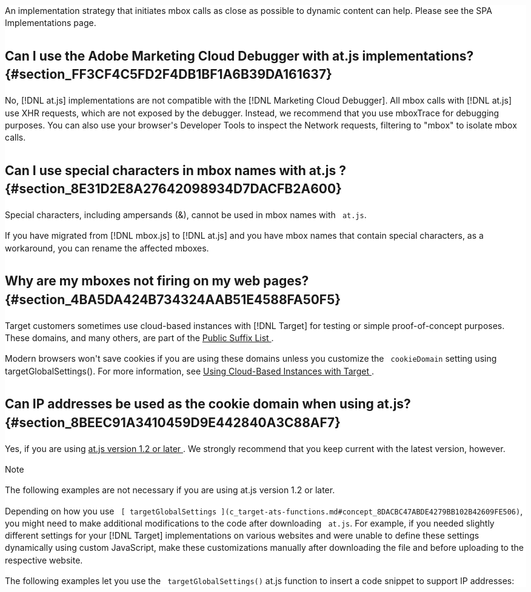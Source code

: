 An implementation strategy that initiates mbox calls as close as possible to dynamic content can help. Please see the SPA Implementations page. 

## Can I use the Adobe Marketing Cloud Debugger with at.js implementations? {#section_FF3CF4C5FD2F4DB1BF1A6B39DA161637}

No, [!DNL  at.js] implementations are not compatible with the [!DNL  Marketing Cloud Debugger]. All mbox calls with [!DNL  at.js] use XHR requests, which are not exposed by the debugger. Instead, we recommend that you use mboxTrace for debugging purposes. You can also use your browser's Developer Tools to inspect the Network requests, filtering to "mbox" to isolate mbox calls. 

## Can I use special characters in mbox names with at.js ? {#section_8E31D2E8A27642098934D7DACFB2A600}

Special characters, including ampersands (&amp;), cannot be used in mbox names with ` at.js`. 

If you have migrated from [!DNL  mbox.js] to [!DNL  at.js] and you have mbox names that contain special characters, as a workaround, you can rename the affected mboxes. 

## Why are my mboxes not firing on my web pages? {#section_4BA5DA424B734324AAB51E4588FA50F5}

Target customers sometimes use cloud-based instances with [!DNL  Target] for testing or simple proof-of-concept purposes. These domains, and many others, are part of the [ Public Suffix List ](https://publicsuffix.org/list/public_suffix_list.dat). 

Modern browsers won't save cookies if you are using these domains unless you customize the ` cookieDomain` setting using targetGlobalSettings(). For more information, see [ Using Cloud-Based Instances with Target ](c_targeting-using-cloud-based-instances.md#concept_A2077766948F4EA081CE592D8998F566). 

## Can IP addresses be used as the cookie domain when using at.js? {#section_8BEEC91A3410459D9E442840A3C88AF7}

Yes, if you are using [ at.js version 1.2 or later ](c_target-atjs-implementation.md#reference_DBB5EDB79EC44E558F9E08D4774A0F7A). We strongly recommend that you keep current with the latest version, however. 


>[!NOTE]
>
>The following examples are not necessary if you are using at.js version 1.2 or later.



Depending on how you use ` [ targetGlobalSettings ](c_target-ats-functions.md#concept_8DACBC47ABDE4279BB102B42609FE506)`, you might need to make additional modifications to the code after downloading ` at.js`. For example, if you needed slightly different settings for your [!DNL  Target] implementations on various websites and were unable to define these settings dynamically using custom JavaScript, make these customizations manually after downloading the file and before uploading to the respective website. 

The following examples let you use the ` targetGlobalSettings()` at.js function to insert a code snippet to support IP addresses: 

